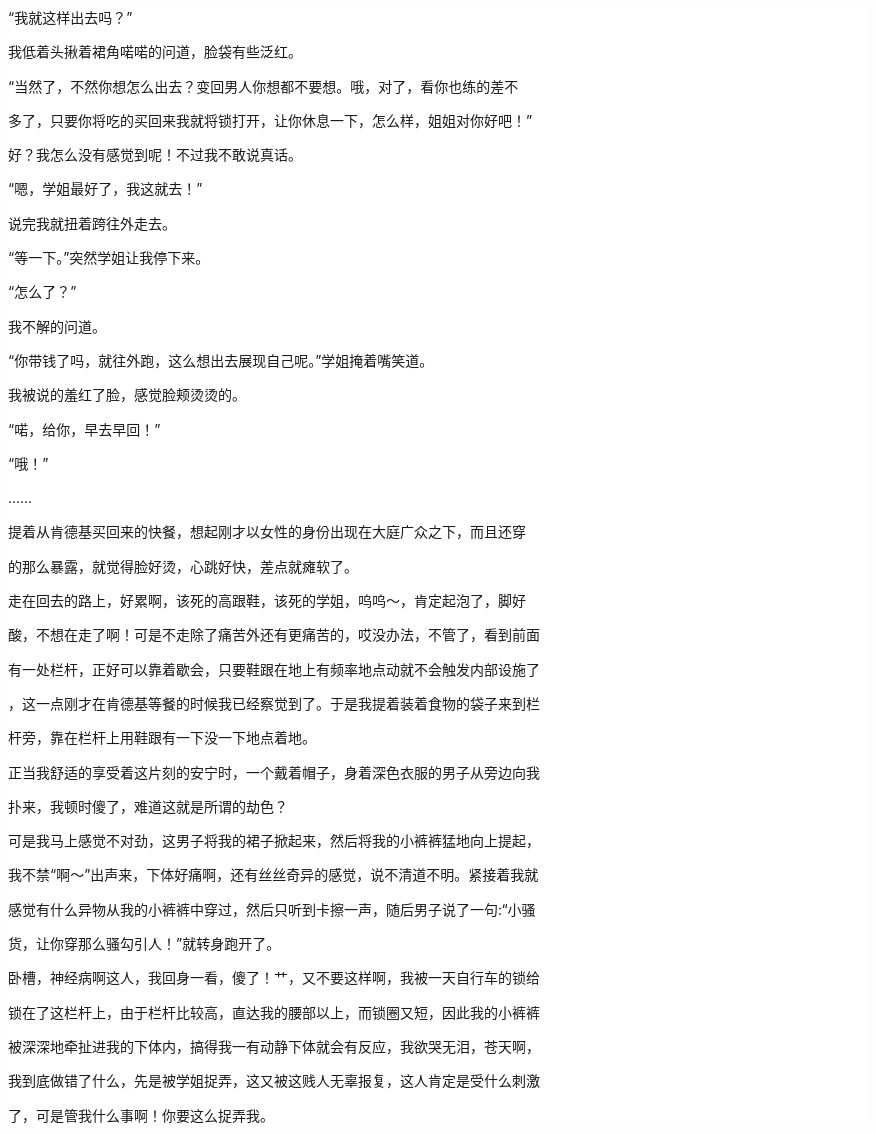 “我就这样出去吗？”

我低着头揪着裙角喏喏的问道，脸袋有些泛红。

“当然了，不然你想怎么出去？变回男人你想都不要想。哦，对了，看你也练的差不

多了，只要你将吃的买回来我就将锁打开，让你休息一下，怎么样，姐姐对你好吧！”

好？我怎么没有感觉到呢！不过我不敢说真话。

“嗯，学姐最好了，我这就去！”

说完我就扭着跨往外走去。

“等一下。”突然学姐让我停下来。

“怎么了？”

我不解的问道。

“你带钱了吗，就往外跑，这么想出去展现自己呢。”学姐掩着嘴笑道。

我被说的羞红了脸，感觉脸颊烫烫的。

“喏，给你，早去早回！”

“哦！”

……

提着从肯德基买回来的快餐，想起刚才以女性的身份出现在大庭广众之下，而且还穿

的那么暴露，就觉得脸好烫，心跳好快，差点就瘫软了。

走在回去的路上，好累啊，该死的高跟鞋，该死的学姐，呜呜～，肯定起泡了，脚好

酸，不想在走了啊！可是不走除了痛苦外还有更痛苦的，哎没办法，不管了，看到前面

有一处栏杆，正好可以靠着歇会，只要鞋跟在地上有频率地点动就不会触发内部设施了

，这一点刚才在肯德基等餐的时候我已经察觉到了。于是我提着装着食物的袋子来到栏

杆旁，靠在栏杆上用鞋跟有一下没一下地点着地。

正当我舒适的享受着这片刻的安宁时，一个戴着帽子，身着深色衣服的男子从旁边向我

扑来，我顿时傻了，难道这就是所谓的劫色？

可是我马上感觉不对劲，这男子将我的裙子掀起来，然后将我的小裤裤猛地向上提起，

我不禁“啊～”出声来，下体好痛啊，还有丝丝奇异的感觉，说不清道不明。紧接着我就

感觉有什么异物从我的小裤裤中穿过，然后只听到卡擦一声，随后男子说了一句:“小骚

货，让你穿那么骚勾引人！”就转身跑开了。

卧槽，神经病啊这人，我回身一看，傻了！艹，又不要这样啊，我被一天自行车的锁给

锁在了这栏杆上，由于栏杆比较高，直达我的腰部以上，而锁圈又短，因此我的小裤裤

被深深地牵扯进我的下体内，搞得我一有动静下体就会有反应，我欲哭无泪，苍天啊，

我到底做错了什么，先是被学姐捉弄，这又被这贱人无辜报复，这人肯定是受什么刺激

了，可是管我什么事啊！你要这么捉弄我。
